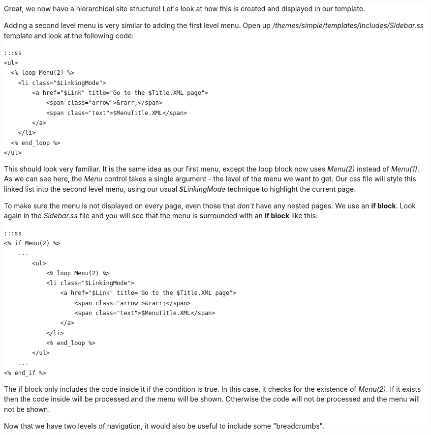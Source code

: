 Great, we now have a hierarchical site structure! Let's look at how this is created and displayed in our template.

Adding a second level menu is very similar to adding the first level menu. Open up */themes/simple/templates/Includes/Sidebar.ss* template and look at the following code:

	:::ss
	<ul>
	  <% loop Menu(2) %>
	    <li class="$LinkingMode">
		    <a href="$Link" title="Go to the $Title.XML page">
		    	<span class="arrow">&rarr;</span>
		    	<span class="text">$MenuTitle.XML</span>
		    </a>
	    </li>
	  <% end_loop %>
	</ul>

This should look very familiar. It is the same idea as our first menu, except the loop block now uses *Menu(2)* instead of *Menu(1)*. 
As we can see here, the *Menu* control takes a single
argument - the level of the menu we want to get. Our css file will style this linked list into the second level menu,
using our usual *$LinkingMode* technique to highlight the current page.

To make sure the menu is not displayed on every page, even those that *don't* have any nested pages. We use an **if block**. 
Look again in the *Sidebar.ss* file and you will see that the menu is surrounded with an **if block**
like this:

	:::ss
	<% if Menu(2) %>
		...
			<ul>
				<% loop Menu(2) %>
				<li class="$LinkingMode">
					<a href="$Link" title="Go to the $Title.XML page">
						<span class="arrow">&rarr;</span>
						<span class="text">$MenuTitle.XML</span>
					</a>
				</li>
				<% end_loop %>
			</ul>
		...
	<% end_if %>  	

The if block only includes the code inside it if the condition is true. In this case, it checks for the existence of
*Menu(2)*. If it exists then the code inside will be processed and the menu will be shown. Otherwise the code will not
be processed and the menu will not be shown.

Now that we have two levels of navigation, it would also be useful to include some "breadcrumbs". 
